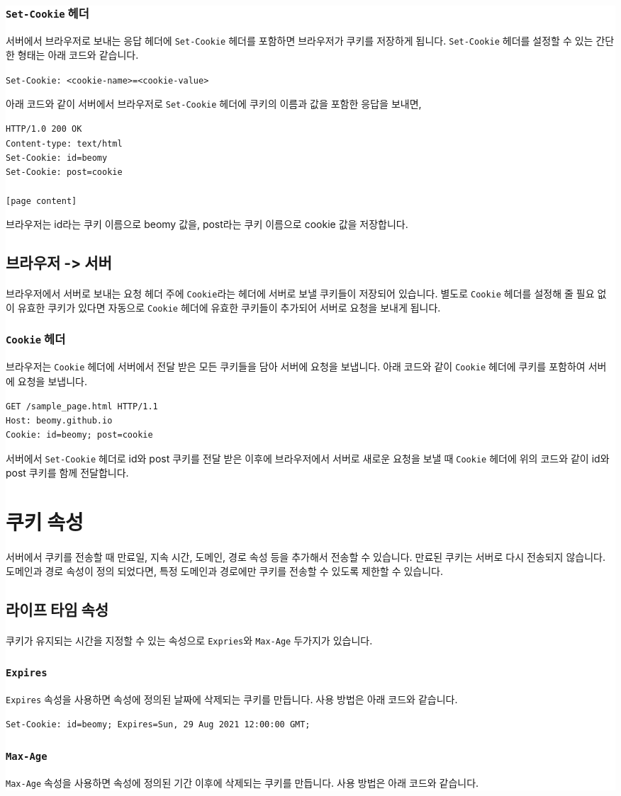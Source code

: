 ### `Set-Cookie` 헤더
서버에서 브라우저로 보내는 응답 헤더에 `Set-Cookie` 헤더를 포함하면 브라우저가 쿠키를 저장하게 됩니다. `Set-Cookie` 헤더를 설정할 수 있는 간단한 형태는 아래 코드와 같습니다.

```none
Set-Cookie: <cookie-name>=<cookie-value>
```

아래 코드와 같이 서버에서 브라우저로 `Set-Cookie` 헤더에 쿠키의 이름과 값을 포함한 응답을 보내면,

```none
HTTP/1.0 200 OK
Content-type: text/html
Set-Cookie: id=beomy
Set-Cookie: post=cookie

[page content]
```

브라우저는 id라는 쿠키 이름으로 beomy 값을, post라는 쿠키 이름으로 cookie 값을 저장합니다.

## 브라우저 -> 서버
브라우저에서 서버로 보내는 요청 헤더 주에 `Cookie`라는 헤더에 서버로 보낼 쿠키들이 저장되어 있습니다. 별도로 `Cookie` 헤더를 설정해 줄 필요 없이 유효한 쿠키가 있다면 자동으로 `Cookie` 헤더에 유효한 쿠키들이 추가되어 서버로 요청을 보내게 됩니다.

### `Cookie` 헤더
브라우저는 `Cookie` 헤더에 서버에서 전달 받은 모든 쿠키들을 담아 서버에 요청을 보냅니다. 아래 코드와 같이 `Cookie` 헤더에 쿠키를 포함하여 서버에 요청을 보냅니다.

```none
GET /sample_page.html HTTP/1.1
Host: beomy.github.io
Cookie: id=beomy; post=cookie
```

서버에서 `Set-Cookie` 헤더로 id와 post 쿠키를 전달 받은 이후에 브라우저에서 서버로 새로운 요청을 보낼 때 `Cookie` 헤더에 위의 코드와 같이 id와 post 쿠키를 함께 전달합니다.

# 쿠키 속성
서버에서 쿠키를 전송할 때 만료일, 지속 시간, 도메인, 경로 속성 등을 추가해서 전송할 수 있습니다. 만료된 쿠키는 서버로 다시 전송되지 않습니다. 도메인과 경로 속성이 정의 되었다면, 특정 도메인과 경로에만 쿠키를 전송할 수 있도록 제한할 수 있습니다. 

## 라이프 타임 속성
쿠키가 유지되는 시간을 지정할 수 있는 속성으로 `Expries`와 `Max-Age` 두가지가 있습니다.

### `Expires`
`Expires` 속성을 사용하면 속성에 정의된 날짜에 삭제되는 쿠키를 만듭니다. 사용 방법은 아래 코드와 같습니다.

```none
Set-Cookie: id=beomy; Expires=Sun, 29 Aug 2021 12:00:00 GMT;
```

### `Max-Age`
`Max-Age` 속성을 사용하면 속성에 정의된 기간 이후에 삭제되는 쿠키를 만듭니다. 사용 방법은 아래 코드와 같습니다.
